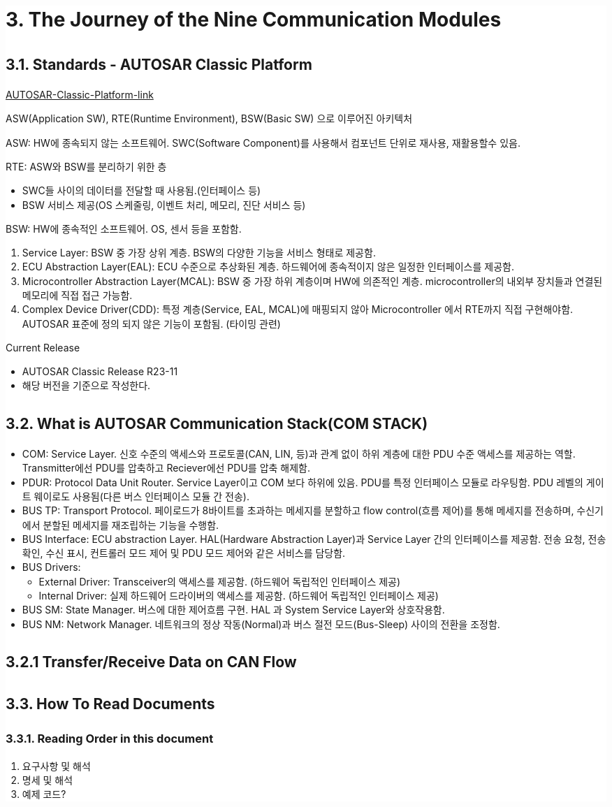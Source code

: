 # 3. The Journey of the Nine Communication Modules

## 3.1. Standards - AUTOSAR Classic Platform 

[AUTOSAR-Classic-Platform-link](https://www.autosar.org/standards/classic-platform)

ASW(Application SW), RTE(Runtime Environment), BSW(Basic SW) 으로 이루어진 아키텍처

ASW: HW에 종속되지 않는 소프트웨어. SWC(Software Component)를 사용해서 컴포넌트 단위로 재사용, 재활용할수 있음.

RTE: ASW와 BSW를 분리하기 위한 층
- SWC들 사이의 데이터를 전달할 때 사용됨.(인터페이스 등)
- BSW 서비스 제공(OS 스케줄링, 이벤트 처리, 메모리, 진단 서비스 등)

BSW: HW에 종속적인 소프트웨어. OS, 센서 등을 포함함. 
1. Service Layer: BSW 중 가장 상위 계층. BSW의 다양한 기능을 서비스 형태로 제공함.
2. ECU Abstraction Layer(EAL): ECU 수준으로 추상화된 계층. 하드웨어에 종속적이지 않은 일정한 인터페이스를 제공함.
3. Microcontroller Abstraction Layer(MCAL): BSW 중 가장 하위 계층이며 HW에 의존적인 계층. microcontroller의 내외부 장치들과 연결된 메모리에 직접 접근 가능함.
4. Complex Device Driver(CDD): 특정 계층(Service, EAL, MCAL)에 매핑되지 않아 Microcontroller 에서 RTE까지 직접 구현해야함. AUTOSAR 표준에 정의 되지 않은 기능이 포함됨. (타이밍 관련)

Current Release
- AUTOSAR Classic Release R23-11 
- 해당 버전을 기준으로 작성한다. 

## 3.2. What is AUTOSAR Communication Stack(COM STACK)

- COM: Service Layer. 신호 수준의 액세스와 프로토콜(CAN, LIN, 등)과 관계 없이 하위 계층에 대한 PDU 수준 액세스를 제공하는 역할. Transmitter에선 PDU를 압축하고 Reciever에선 PDU를 압축 해제함.
- PDUR: Protocol Data Unit Router. Service Layer이고 COM 보다 하위에 있음. PDU를 특정 인터페이스 모듈로 라우팅함. PDU 레벨의 게이트 웨이로도 사용됨(다른 버스 인터페이스 모듈 간 전송).
- BUS TP: Transport Protocol. 페이로드가 8바이트를 초과하는 메세지를 분할하고 flow control(흐름 제어)를 통해 메세지를 전송하며, 수신기에서 분할된 메세지를 재조립하는 기능을 수행함.
- BUS Interface: ECU abstraction Layer. HAL(Hardware Abstraction Layer)과 Service Layer 간의 인터페이스를 제공함. 전송 요청, 전송 확인, 수신 표시, 컨트롤러 모드 제어 및 PDU 모드 제어와 같은 서비스를 담당함. 
- BUS Drivers: 
  - External Driver: Transceiver의 액세스를 제공함. (하드웨어 독립적인 인터페이스 제공)
  - Internal Driver: 실제 하드웨어 드라이버의 액세스를 제공함. (하드웨어 독립적인 인터페이스 제공)
- BUS SM: State Manager. 버스에 대한 제어흐름 구현. HAL 과 System Service Layer와 상호작용함.
- BUS NM: Network  Manager. 네트워크의 정상 작동(Normal)과 버스 절전 모드(Bus-Sleep) 사이의 전환을 조정함.

## 3.2.1 Transfer/Receive Data on CAN Flow



## 3.3. How To Read Documents

### 3.3.1. Reading Order in this document

1. 요구사항 및 해석
2. 명세 및 해석 
3. 예제 코드?
